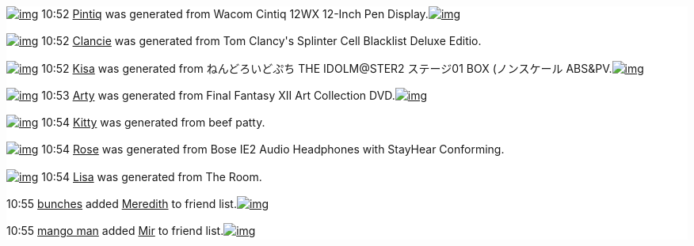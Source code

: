 [![img](http://kacdn03.appspot.com/5737903435022336/cb6d.png)](http://www.barcodekanojo.com/kanojo/2632510/Pintiq) 10:52 [Pintiq](http://www.barcodekanojo.com/kanojo/2632510/Pintiq) was generated from Wacom Cintiq 12WX 12-Inch Pen Display.[![img](http://kacdn01.appspot.com/5440992614285312/b788.jpg)](http://www.barcodekanojo.com/product_images/barcode/5127879/1384739507/Wacom%20Cintiq%2012WX%2012-Inch%20Pen%20Display.jpg)

[![img](http://kacdn01.appspot.com/4591593306718208/830c.png)](http://www.barcodekanojo.com/kanojo/2632511/Clancie) 10:52 [Clancie](http://www.barcodekanojo.com/kanojo/2632511/Clancie) was generated from Tom Clancy's Splinter Cell Blacklist Deluxe Editio.

[![img](http://kacdn01.appspot.com/5327527899824128/7888e.png)](http://www.barcodekanojo.com/kanojo/2632512/Kisa) 10:52 [Kisa](http://www.barcodekanojo.com/kanojo/2632512/Kisa) was generated from ねんどろいどぷち THE IDOLM@STER2 ステージ01 BOX (ノンスケール ABS&amp;PV.[![img](http://kacdn03.appspot.com/6292077830733824/2cd3.jpg)](http://www.barcodekanojo.com/product_images/barcode/5127881/1384739520/%E3%81%AD%E3%82%93%E3%81%A9%E3%82%8D%E3%81%84%E3%81%A9%E3%81%B7%E3%81%A1%20THE%20IDOLM%40STER2%20%E3%82%B9%E3%83%86%E3%83%BC%E3%82%B801%20BOX%20%28%E3%83%8E%E3%83%B3%E3%82%B9%E3%82%B1%E3%83%BC%E3%83%AB%20ABS%26PV.jpg)

[![img](http://kacdn03.appspot.com/4671614184587264/57d9.png)](http://www.barcodekanojo.com/kanojo/2632513/Arty) 10:53 [Arty](http://www.barcodekanojo.com/kanojo/2632513/Arty) was generated from Final Fantasy XII Art Collection DVD.[![img](http://kacdn05.appspot.com/4855197192945664/8703.jpg)](http://www.barcodekanojo.com/product_images/barcode/5127882/1384739529/Final%20Fantasy%20XII%20Art%20Collection%20DVD.jpg)

[![img](http://kacdn05.appspot.com/4631830170959872/db7f.png)](http://www.barcodekanojo.com/kanojo/2632514/Kitty) 10:54 [Kitty](http://www.barcodekanojo.com/kanojo/2632514/Kitty) was generated from beef patty.

[![img](http://kacdn02.appspot.com/6501807392030720/c48c.png)](http://www.barcodekanojo.com/kanojo/2632515/Rose) 10:54 [Rose](http://www.barcodekanojo.com/kanojo/2632515/Rose) was generated from Bose IE2 Audio Headphones with StayHear Conforming.

[![img](http://kacdn05.appspot.com/5272037996101632/e118.png)](http://www.barcodekanojo.com/kanojo/2632516/Lisa) 10:54 [Lisa](http://www.barcodekanojo.com/kanojo/2632516/Lisa) was generated from The Room.

10:55 [bunches](http://www.barcodekanojo.com/user/418751/bunches) added [Meredith](http://www.barcodekanojo.com/kanojo/2438067/Meredith) to friend list.[![img](http://kacdn04.appspot.com/6633575378059264/1399.png)](http://www.barcodekanojo.com/kanojo/2438067/Meredith)

10:55 [mango man](http://www.barcodekanojo.com/user/418752/mango%20man) added [Mir](http://www.barcodekanojo.com/kanojo/2632509/Mir) to friend list.[![img](http://img849.imageshack.us/img849/6703/z9lk.png)](http://www.barcodekanojo.com/kanojo/2632509/Mir)

